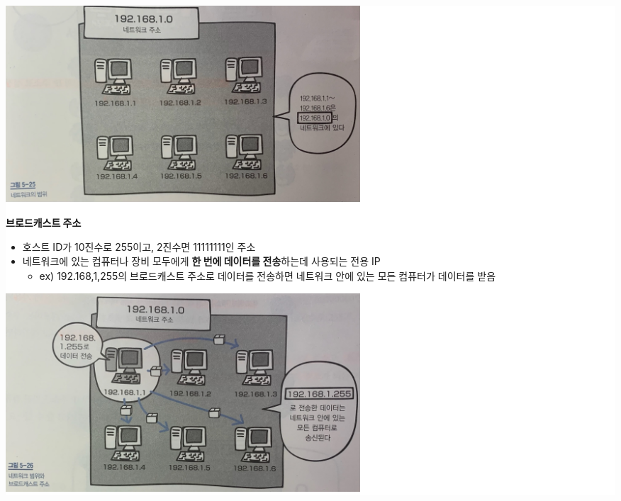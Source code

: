 <img src="/images/network/modu/network-address.png" width="500"/>

**브로드캐스트 주소**
- 호스트 ID가 10진수로 255이고, 2진수면 11111111인 주소
- 네트워크에 있는 컴퓨터나 장비 모두에게 **한 번에 데이터를 전송**하는데 사용되는 전용 IP
  - ex) 192.168,1,255의 브로드캐스트 주소로 데이터를 전송하면 네트워크 안에 있는 모든 컴퓨터가 데이터를 받음

<img src="/images/network/modu/broadcast-address.png" width="500"/>
